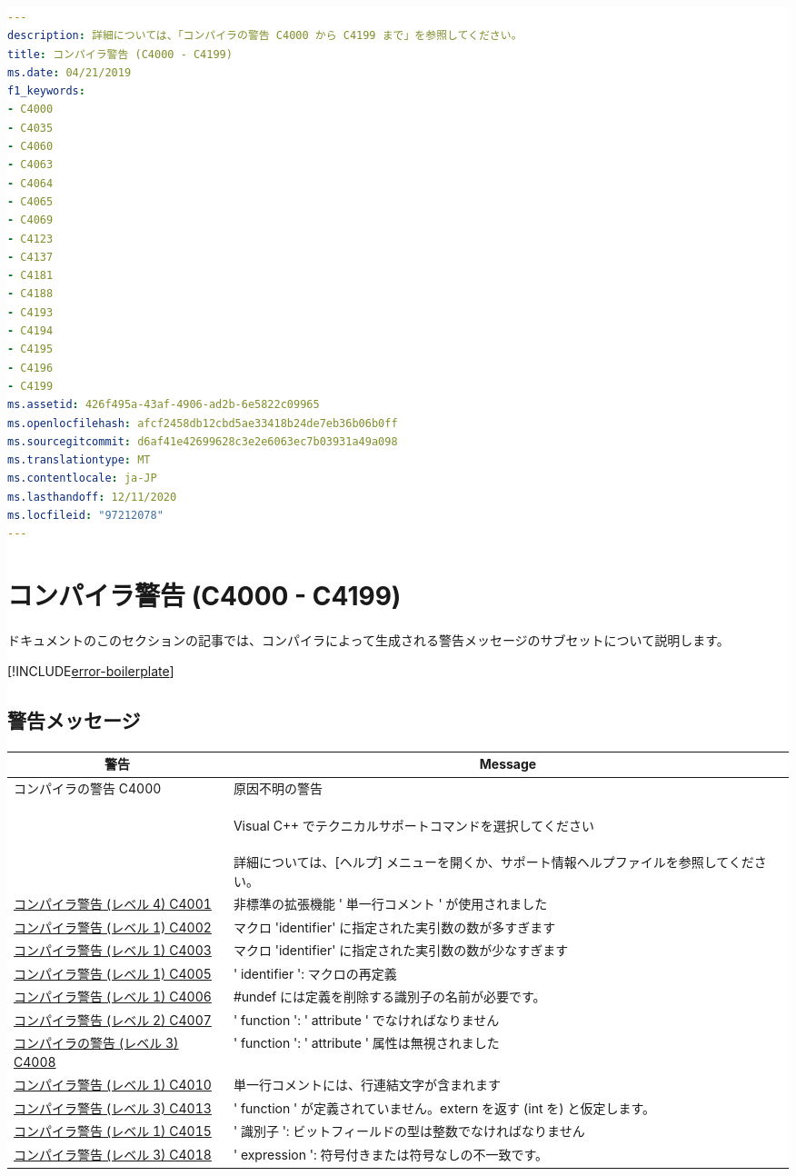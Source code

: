 ```yaml
---
description: 詳細については、「コンパイラの警告 C4000 から C4199 まで」を参照してください。
title: コンパイラ警告 (C4000 - C4199)
ms.date: 04/21/2019
f1_keywords:
- C4000
- C4035
- C4060
- C4063
- C4064
- C4065
- C4069
- C4123
- C4137
- C4181
- C4188
- C4193
- C4194
- C4195
- C4196
- C4199
ms.assetid: 426f495a-43af-4906-ad2b-6e5822c09965
ms.openlocfilehash: afcf2458db12cbd5ae33418b24de7eb36b06b0ff
ms.sourcegitcommit: d6af41e42699628c3e2e6063ec7b03931a49a098
ms.translationtype: MT
ms.contentlocale: ja-JP
ms.lasthandoff: 12/11/2020
ms.locfileid: "97212078"
---
```

# <a name="compiler-warnings-c4000-through-c4199"></a>コンパイラ警告 (C4000 - C4199)

ドキュメントのこのセクションの記事では、コンパイラによって生成される警告メッセージのサブセットについて説明します。

[!INCLUDE[error-boilerplate](../../error-messages/includes/error-boilerplate.md)]

## <a name="warning-messages"></a>警告メッセージ

|警告|Message|
|-------------|-------------|
|コンパイラの警告 C4000|原因不明の警告<br /><br /> Visual C++ でテクニカルサポートコマンドを選択してください<br /><br /> 詳細については、[ヘルプ] メニューを開くか、サポート情報ヘルプファイルを参照してください。|
|[コンパイラ警告 (レベル 4) C4001](../../error-messages/compiler-warnings/compiler-warning-level-4-c4001.md)|非標準の拡張機能 ' 単一行コメント ' が使用されました|
|[コンパイラ警告 (レベル 1) C4002](compiler-warning-level-1-c4002.md)|マクロ 'identifier' に指定された実引数の数が多すぎます|
|[コンパイラ警告 (レベル 1) C4003](../../error-messages/compiler-warnings/compiler-warning-level-1-c4003.md)|マクロ 'identifier' に指定された実引数の数が少なすぎます|
|[コンパイラ警告 (レベル 1) C4005](../../error-messages/compiler-warnings/compiler-warning-level-1-c4005.md)|' identifier ': マクロの再定義|
|[コンパイラ警告 (レベル 1) C4006](compiler-warning-level-1-c4006.md)|#undef には定義を削除する識別子の名前が必要です。|
|[コンパイラ警告 (レベル 2) C4007](../../error-messages/compiler-warnings/compiler-warning-level-2-c4007.md)|' function ': ' attribute ' でなければなりません|
|[コンパイラの警告 (レベル 3) C4008](compiler-warning-levels-2-and-3-c4008.md)|' function ': ' attribute ' 属性は無視されました|
|[コンパイラ警告 (レベル 1) C4010](../../error-messages/compiler-warnings/compiler-warning-level-1-c4010.md)|単一行コメントには、行連結文字が含まれます|
|[コンパイラ警告 (レベル 3) C4013](../../error-messages/compiler-warnings/compiler-warning-level-3-c4013.md)|' function ' が定義されていません。extern を返す (int を) と仮定します。|
|[コンパイラ警告 (レベル 1) C4015](../../error-messages/compiler-warnings/compiler-warning-level-1-c4015.md)|' 識別子 ': ビットフィールドの型は整数でなければなりません|
|[コンパイラ警告 (レベル 3) C4018](../../error-messages/compiler-warnings/compiler-warning-level-3-c4018.md)|' expression ': 符号付きまたは符号なしの不一致です。|